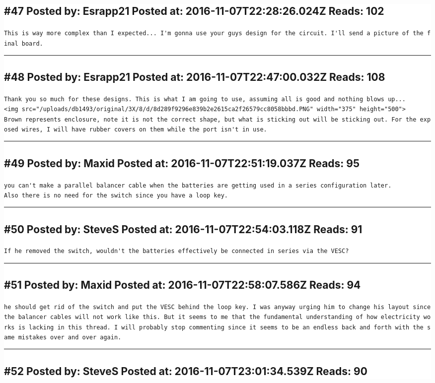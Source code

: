 ## \#47 Posted by: Esrapp21 Posted at: 2016-11-07T22:28:26.024Z Reads: 102

```
This is way more complex than I expected... I'm gonna use your guys design for the circuit. I'll send a picture of the final board.
```

---
## \#48 Posted by: Esrapp21 Posted at: 2016-11-07T22:47:00.032Z Reads: 108

```
Thank you so much for these designs. This is what I am going to use, assuming all is good and nothing blows up...
<img src="/uploads/db1493/original/3X/8/d/8d289f9296e839b2e2615ca2f26579cc8058bbbd.PNG" width="375" height="500">
Brown represents enclosure, note it is not the correct shape, but what is sticking out will be sticking out. For the exposed wires, I will have rubber covers on them while the port isn't in use.
```

---
## \#49 Posted by: Maxid Posted at: 2016-11-07T22:51:19.037Z Reads: 95

```
you can't make a parallel balancer cable when the batteries are getting used in a series configuration later.
Also there is no need for the switch since you have a loop key.
```

---
## \#50 Posted by: SteveS Posted at: 2016-11-07T22:54:03.118Z Reads: 91

```
If he removed the switch, wouldn't the batteries effectively be connected in series via the VESC?
```

---
## \#51 Posted by: Maxid Posted at: 2016-11-07T22:58:07.586Z Reads: 94

```
he should get rid of the switch and put the VESC behind the loop key. I was anyway urging him to change his layout since the balancer cables will not work like this. But it seems to me that the fundamental understanding of how electricity works is lacking in this thread. I will probably stop commenting since it seems to be an endless back and forth with the same mistakes over and over again.
```

---
## \#52 Posted by: SteveS Posted at: 2016-11-07T23:01:34.539Z Reads: 90
